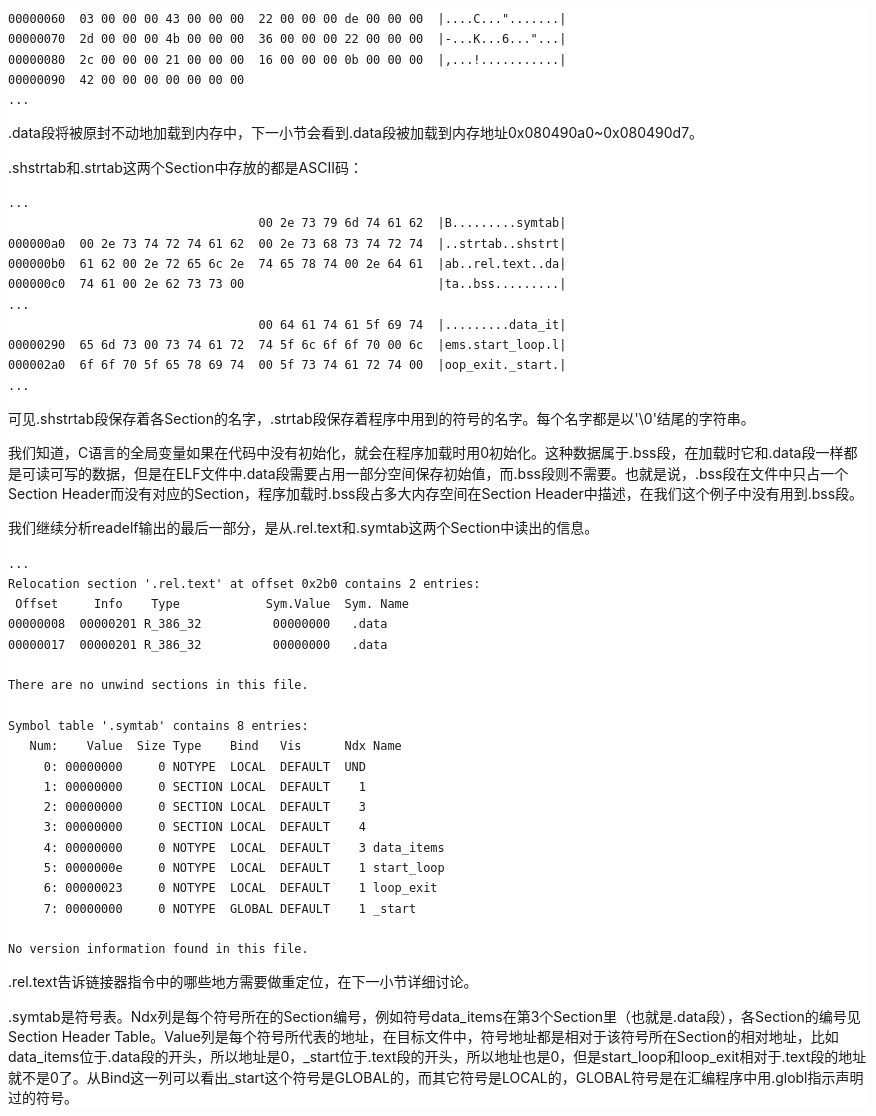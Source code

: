 ```
00000060  03 00 00 00 43 00 00 00  22 00 00 00 de 00 00 00  |....C...".......|
00000070  2d 00 00 00 4b 00 00 00  36 00 00 00 22 00 00 00  |-...K...6..."...|
00000080  2c 00 00 00 21 00 00 00  16 00 00 00 0b 00 00 00  |,...!...........|
00000090  42 00 00 00 00 00 00 00
...
```
.data段将被原封不动地加载到内存中，下一小节会看到.data段被加载到内存地址0x080490a0~0x080490d7。  

.shstrtab和.strtab这两个Section中存放的都是ASCII码：  
```
...
                                   00 2e 73 79 6d 74 61 62  |B.........symtab|
000000a0  00 2e 73 74 72 74 61 62  00 2e 73 68 73 74 72 74  |..strtab..shstrt|
000000b0  61 62 00 2e 72 65 6c 2e  74 65 78 74 00 2e 64 61  |ab..rel.text..da|
000000c0  74 61 00 2e 62 73 73 00                           |ta..bss.........|
...
                                   00 64 61 74 61 5f 69 74  |.........data_it|
00000290  65 6d 73 00 73 74 61 72  74 5f 6c 6f 6f 70 00 6c  |ems.start_loop.l|
000002a0  6f 6f 70 5f 65 78 69 74  00 5f 73 74 61 72 74 00  |oop_exit._start.|
...
```
可见.shstrtab段保存着各Section的名字，.strtab段保存着程序中用到的符号的名字。每个名字都是以'\0'结尾的字符串。  

我们知道，C语言的全局变量如果在代码中没有初始化，就会在程序加载时用0初始化。这种数据属于.bss段，在加载时它和.data段一样都是可读可写的数据，但是在ELF文件中.data段需要占用一部分空间保存初始值，而.bss段则不需要。也就是说，.bss段在文件中只占一个Section Header而没有对应的Section，程序加载时.bss段占多大内存空间在Section Header中描述，在我们这个例子中没有用到.bss段。

我们继续分析readelf输出的最后一部分，是从.rel.text和.symtab这两个Section中读出的信息。  
```
...
Relocation section '.rel.text' at offset 0x2b0 contains 2 entries:
 Offset     Info    Type            Sym.Value  Sym. Name
00000008  00000201 R_386_32          00000000   .data
00000017  00000201 R_386_32          00000000   .data

There are no unwind sections in this file.

Symbol table '.symtab' contains 8 entries:
   Num:    Value  Size Type    Bind   Vis      Ndx Name
     0: 00000000     0 NOTYPE  LOCAL  DEFAULT  UND 
     1: 00000000     0 SECTION LOCAL  DEFAULT    1 
     2: 00000000     0 SECTION LOCAL  DEFAULT    3 
     3: 00000000     0 SECTION LOCAL  DEFAULT    4 
     4: 00000000     0 NOTYPE  LOCAL  DEFAULT    3 data_items
     5: 0000000e     0 NOTYPE  LOCAL  DEFAULT    1 start_loop
     6: 00000023     0 NOTYPE  LOCAL  DEFAULT    1 loop_exit
     7: 00000000     0 NOTYPE  GLOBAL DEFAULT    1 _start

No version information found in this file.
```
.rel.text告诉链接器指令中的哪些地方需要做重定位，在下一小节详细讨论。  

.symtab是符号表。Ndx列是每个符号所在的Section编号，例如符号data_items在第3个Section里（也就是.data段），各Section的编号见Section Header Table。Value列是每个符号所代表的地址，在目标文件中，符号地址都是相对于该符号所在Section的相对地址，比如data_items位于.data段的开头，所以地址是0，_start位于.text段的开头，所以地址也是0，但是start_loop和loop_exit相对于.text段的地址就不是0了。从Bind这一列可以看出_start这个符号是GLOBAL的，而其它符号是LOCAL的，GLOBAL符号是在汇编程序中用.globl指示声明过的符号。  
